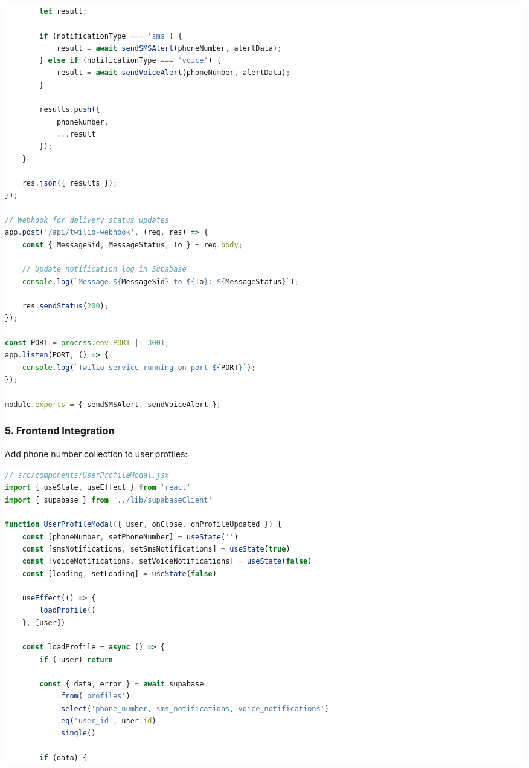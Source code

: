 ```javascript
        let result;
        
        if (notificationType === 'sms') {
            result = await sendSMSAlert(phoneNumber, alertData);
        } else if (notificationType === 'voice') {
            result = await sendVoiceAlert(phoneNumber, alertData);
        }

        results.push({
            phoneNumber,
            ...result
        });
    }

    res.json({ results });
});

// Webhook for delivery status updates
app.post('/api/twilio-webhook', (req, res) => {
    const { MessageSid, MessageStatus, To } = req.body;
    
    // Update notification log in Supabase
    console.log(`Message ${MessageSid} to ${To}: ${MessageStatus}`);
    
    res.sendStatus(200);
});

const PORT = process.env.PORT || 3001;
app.listen(PORT, () => {
    console.log(`Twilio service running on port ${PORT}`);
});

module.exports = { sendSMSAlert, sendVoiceAlert };
```

### 5. Frontend Integration

Add phone number collection to user profiles:

```javascript
// src/components/UserProfileModal.jsx
import { useState, useEffect } from 'react'
import { supabase } from '../lib/supabaseClient'

function UserProfileModal({ user, onClose, onProfileUpdated }) {
    const [phoneNumber, setPhoneNumber] = useState('')
    const [smsNotifications, setSmsNotifications] = useState(true)
    const [voiceNotifications, setVoiceNotifications] = useState(false)
    const [loading, setLoading] = useState(false)

    useEffect(() => {
        loadProfile()
    }, [user])

    const loadProfile = async () => {
        if (!user) return

        const { data, error } = await supabase
            .from('profiles')
            .select('phone_number, sms_notifications, voice_notifications')
            .eq('user_id', user.id)
            .single()

        if (data) {
```